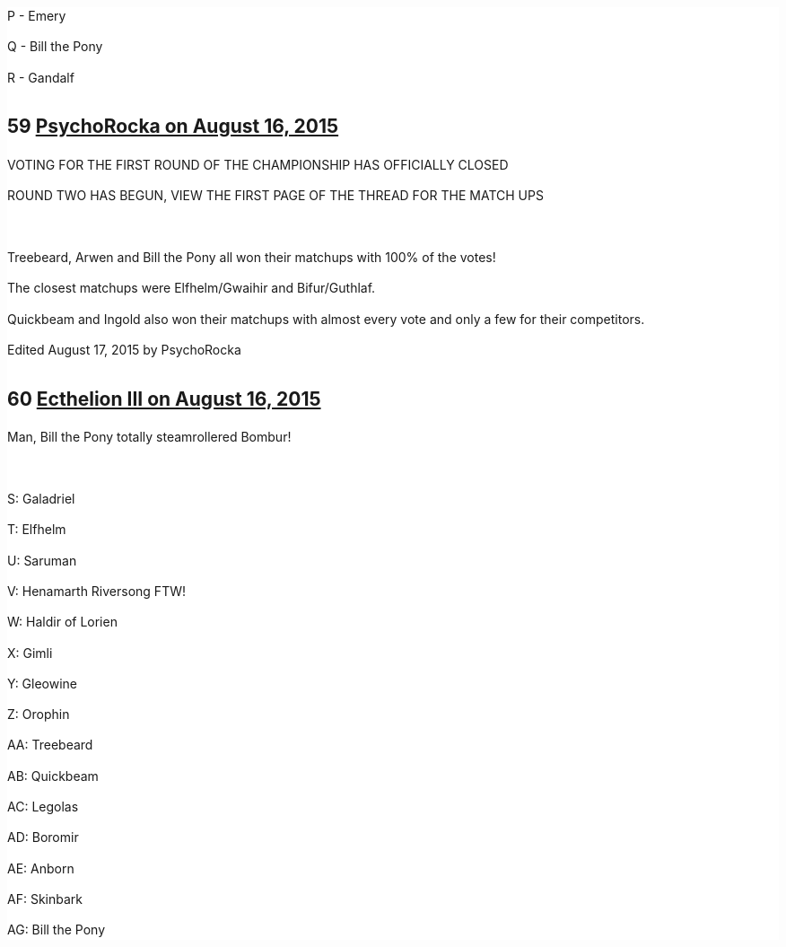 P - Emery

Q - Bill the Pony

R - Gandalf

## 59 [PsychoRocka on August 16, 2015](https://community.fantasyflightgames.com/topic/184799-unique-ally-championship-2015/?do=findComment&comment=1738396)

VOTING FOR THE FIRST ROUND OF THE CHAMPIONSHIP HAS OFFICIALLY CLOSED

ROUND TWO HAS BEGUN, VIEW THE FIRST PAGE OF THE THREAD FOR THE MATCH UPS

 

Treebeard, Arwen and Bill the Pony all won their matchups with 100% of the votes!

The closest matchups were Elfhelm/Gwaihir and Bifur/Guthlaf.

Quickbeam and Ingold also won their matchups with almost every vote and only a few for their competitors.

Edited August 17, 2015 by PsychoRocka

## 60 [Ecthelion III on August 16, 2015](https://community.fantasyflightgames.com/topic/184799-unique-ally-championship-2015/?do=findComment&comment=1738500)

Man, Bill the Pony totally steamrollered Bombur!

 

S: Galadriel

T: Elfhelm

U: Saruman

V: Henamarth Riversong FTW!

W: Haldir of Lorien

X: Gimli

Y: Gleowine

Z: Orophin

AA: Treebeard

AB: Quickbeam

AC: Legolas

AD: Boromir

AE: Anborn

AF: Skinbark

AG: Bill the Pony
